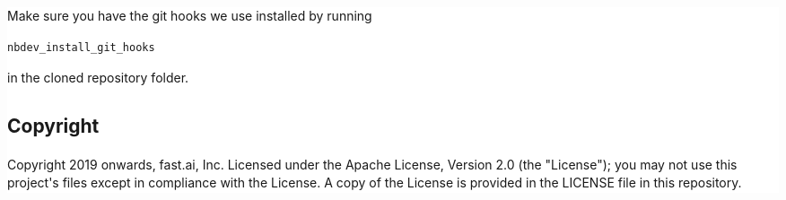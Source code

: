 Make sure you have the git hooks we use installed by running
```
nbdev_install_git_hooks
```
in the cloned repository folder. 

## Copyright

Copyright 2019 onwards, fast.ai, Inc. Licensed under the Apache License, Version 2.0 (the "License"); you may not use this project's files except in compliance with the License. A copy of the License is provided in the LICENSE file in this repository.
